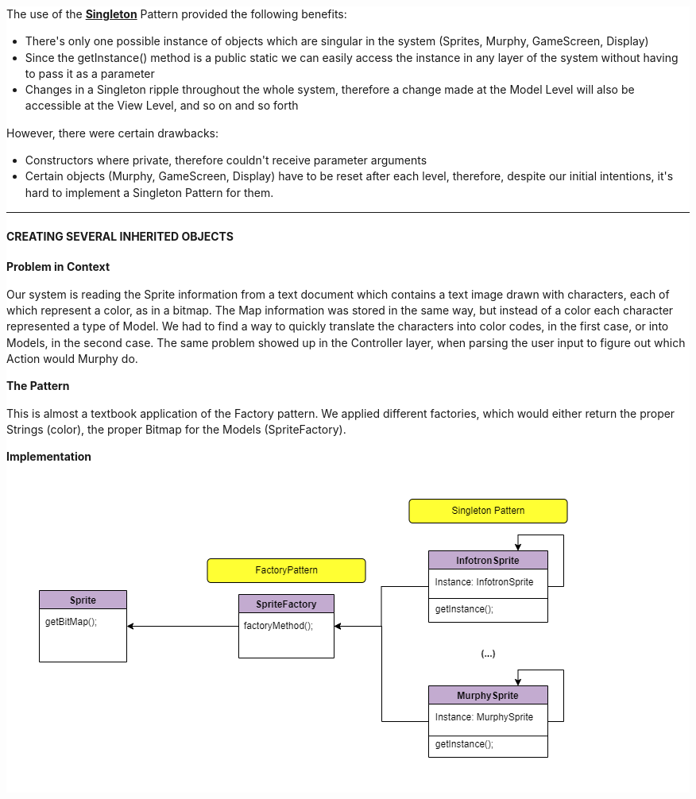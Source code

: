 The use of the [**Singleton**](https://refactoring.guru/design-patterns/singleton) Pattern provided the following benefits:
- There's only one possible instance of objects which are singular in the system (Sprites, Murphy, GameScreen, Display)
- Since the getInstance() method is a public static we can easily access the instance in any layer of the system without having to pass it as a parameter
- Changes in a Singleton ripple throughout the whole system, therefore a change made at the Model Level will also be accessible at the View Level, and so
  on and so forth

However, there were certain drawbacks:

- Constructors where private, therefore couldn't receive parameter arguments
- Certain objects (Murphy, GameScreen, Display) have to be reset after each level, therefore, despite our initial intentions, it's hard to implement a Singleton Pattern
  for them.
-------
#### CREATING SEVERAL INHERITED OBJECTS

**Problem in Context**

Our system is reading the Sprite information from a text document which contains a text image drawn with characters, each of which represent a color, as
in a bitmap. The Map information was stored in the same way, but instead of a color each character represented a type of Model. We had to find a way to
quickly translate the characters into color codes, in the first case, or into Models, in the second case. The same problem showed up in the Controller
layer, when parsing the user input to figure out which Action would Murphy do.

**The Pattern**

This is almost a textbook application of the Factory pattern. We applied different factories, which would either return the proper Strings (color), the
proper Bitmap for the Models (SpriteFactory).

**Implementation**

![StatePatternUML](Images/Factory_Pattern.png)
